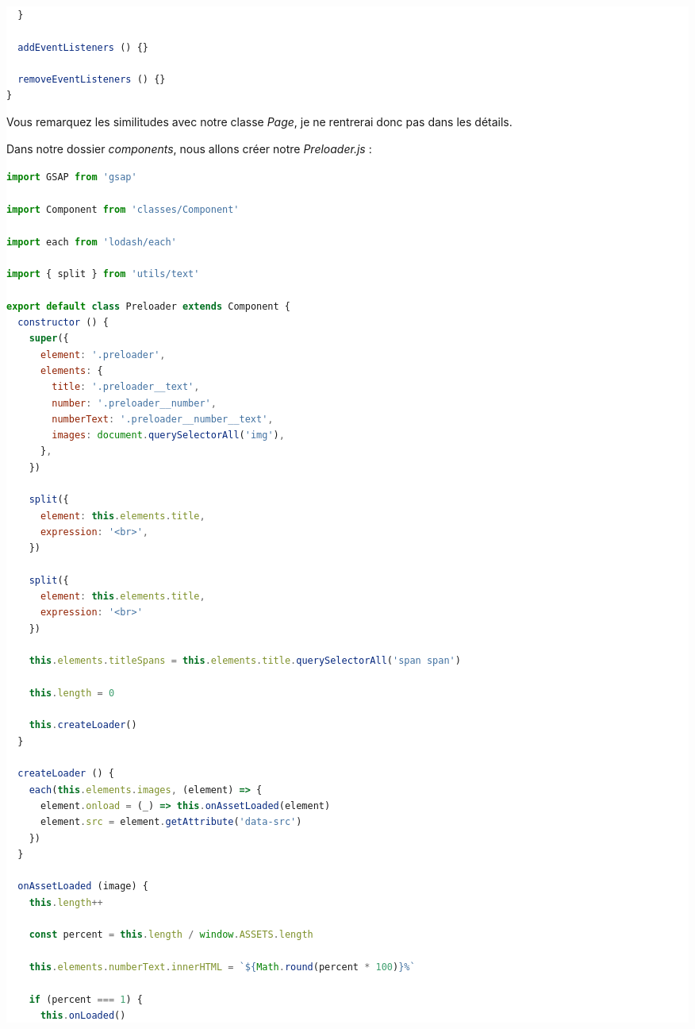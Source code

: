 ```javascript
  }

  addEventListeners () {}

  removeEventListeners () {}
}
```
Vous remarquez les similitudes avec notre classe _Page_, je ne rentrerai donc pas dans les détails.

Dans notre dossier _components_, nous allons créer notre _Preloader.js_ :
```javascript
import GSAP from 'gsap'

import Component from 'classes/Component'

import each from 'lodash/each'

import { split } from 'utils/text'

export default class Preloader extends Component {
  constructor () {
    super({
      element: '.preloader',
      elements: {
        title: '.preloader__text',
        number: '.preloader__number',
        numberText: '.preloader__number__text',
        images: document.querySelectorAll('img'),
      },
    })

    split({
      element: this.elements.title,
      expression: '<br>',
    })

    split({
      element: this.elements.title,
      expression: '<br>'
    })

    this.elements.titleSpans = this.elements.title.querySelectorAll('span span')

    this.length = 0

    this.createLoader()
  }

  createLoader () {
    each(this.elements.images, (element) => {
      element.onload = (_) => this.onAssetLoaded(element)
      element.src = element.getAttribute('data-src')
    })
  }

  onAssetLoaded (image) {
    this.length++

    const percent = this.length / window.ASSETS.length

    this.elements.numberText.innerHTML = `${Math.round(percent * 100)}%`

    if (percent === 1) {
      this.onLoaded()
```